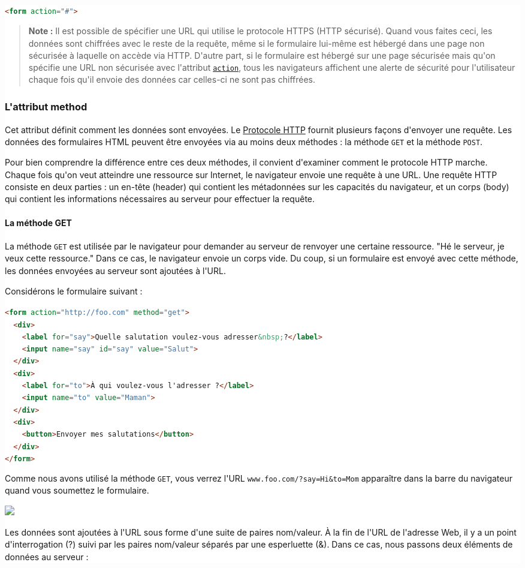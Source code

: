 ```html
<form action="#">
```

> **Note :** Il est possible de spécifier une URL qui utilise le protocole HTTPS (HTTP sécurisé). Quand vous faites ceci, les données sont chiffrées avec le reste de la requête, même si le formulaire lui-même est hébergé dans une page non sécurisée à laquelle on accède via HTTP. D'autre part, si le formulaire est hébergé sur une page sécurisée mais qu'on spécifie une URL non sécurisée avec l'attribut [`action`](/fr/docs/Web/HTML/Element/Form#attr-action), tous les navigateurs affichent une alerte de sécurité pour l'utilisateur chaque fois qu'il envoie des données car celles-ci ne sont pas chiffrées.

### L'attribut method

Cet attribut définit comment les données sont envoyées. Le [Protocole HTTP](/fr/docs/Web/HTTP) fournit plusieurs façons d'envoyer une requête. Les données des formulaires HTML peuvent être envoyées via au moins deux méthodes : la méthode `GET` et la méthode `POST`.

Pour bien comprendre la différence entre ces deux méthodes, il convient d'examiner comment le protocole HTTP marche. Chaque fois qu'on veut atteindre une ressource sur Internet, le navigateur envoie une requête à une URL. Une requête HTTP consiste en deux parties : un en-tête (header) qui contient les métadonnées sur les capacités du navigateur, et un corps (body) qui contient les informations nécessaires au serveur pour effectuer la requête.

#### La méthode GET

La méthode `GET` est utilisée par le navigateur pour demander au serveur de renvoyer une certaine ressource. "Hé le serveur, je veux cette ressource." Dans ce cas, le navigateur envoie un corps vide. Du coup, si un formulaire est envoyé avec cette méthode, les données envoyées au serveur sont ajoutées à l'URL.

Considérons le formulaire suivant :

```html
<form action="http://foo.com" method="get">
  <div>
    <label for="say">Quelle salutation voulez-vous adresser&nbsp;?</label>
    <input name="say" id="say" value="Salut">
  </div>
  <div>
    <label for="to">À qui voulez‑vous l'adresser ?</label>
    <input name="to" value="Maman">
  </div>
  <div>
    <button>Envoyer mes salutations</button>
  </div>
</form>
```

Comme nous avons utilisé la méthode `GET`, vous verrez l'URL `www.foo.com/?say=Hi&to=Mom` apparaître dans la barre du navigateur quand vous soumettez le formulaire.

![](url-parameters.png)

Les données sont ajoutées à l'URL sous forme d'une suite de paires nom/valeur. À la fin de l'URL de l'adresse Web, il y a un point d'interrogation (?) suivi par les paires nom/valeur séparés par une esperluette (&). Dans ce cas, nous passons deux éléments de données au serveur&nbsp;:
